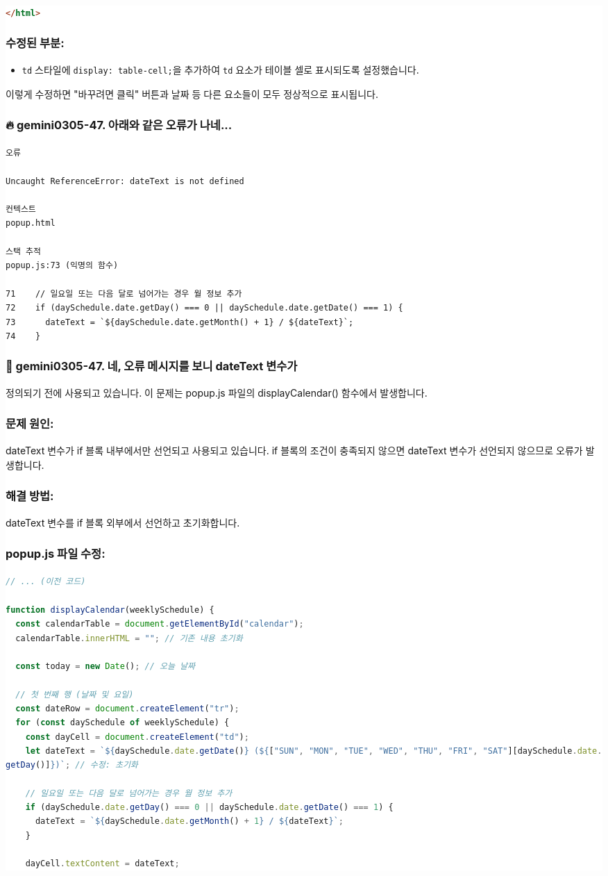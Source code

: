 ```HTML
</html>
```

### 수정된 부분:

- `td` 스타일에 `display: table-cell;`을 추가하여 `td` 요소가 테이블 셀로 표시되도록 설정했습니다.

이렇게 수정하면 "바꾸려면 클릭" 버튼과 날짜 등 다른 요소들이 모두 정상적으로 표시됩니다.


### 🔥 gemini0305-47.  아래와 같은 오류가 나네...

```
오류

Uncaught ReferenceError: dateText is not defined

컨텍스트
popup.html

스택 추적
popup.js:73 (익명의 함수)

71    // 일요일 또는 다음 달로 넘어가는 경우 월 정보 추가
72    if (daySchedule.date.getDay() === 0 || daySchedule.date.getDate() === 1) {
73      dateText = `${daySchedule.date.getMonth() + 1} / ${dateText}`;
74    }
```

### 🔋 gemini0305-47.  네, 오류 메시지를 보니 dateText 변수가
정의되기 전에 사용되고 있습니다. 이 문제는 popup.js 파일의 displayCalendar() 함수에서 발생합니다.

### 문제 원인:

dateText 변수가 if 블록 내부에서만 선언되고 사용되고 있습니다.
if 블록의 조건이 충족되지 않으면 dateText 변수가 선언되지 않으므로 오류가 발생합니다.

### 해결 방법:

dateText 변수를 if 블록 외부에서 선언하고 초기화합니다.

### popup.js 파일 수정:

```JavaScript
// ... (이전 코드)

function displayCalendar(weeklySchedule) {
  const calendarTable = document.getElementById("calendar");
  calendarTable.innerHTML = ""; // 기존 내용 초기화

  const today = new Date(); // 오늘 날짜

  // 첫 번째 행 (날짜 및 요일)
  const dateRow = document.createElement("tr");
  for (const daySchedule of weeklySchedule) {
    const dayCell = document.createElement("td");
    let dateText = `${daySchedule.date.getDate()} (${["SUN", "MON", "TUE", "WED", "THU", "FRI", "SAT"][daySchedule.date.getDay()]})`; // 수정: 초기화

    // 일요일 또는 다음 달로 넘어가는 경우 월 정보 추가
    if (daySchedule.date.getDay() === 0 || daySchedule.date.getDate() === 1) {
      dateText = `${daySchedule.date.getMonth() + 1} / ${dateText}`;
    }

    dayCell.textContent = dateText;
```